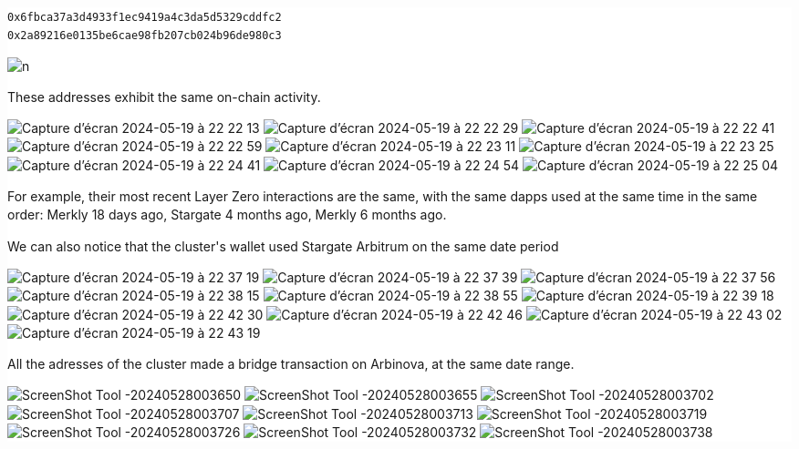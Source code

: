 ```
0x6fbca37a3d4933f1ec9419a4c3da5d5329cddfc2
0x2a89216e0135be6cae98fb207cb024b96de980c3
```

![n](https://github.com/onizukais/sybil-check/assets/170208261/295e3410-de54-49e9-b1d3-2e8e4fc53b95)


 


These addresses exhibit the same on-chain activity. 

<img width="1497" alt="Capture d’écran 2024-05-19 à 22 22 13" src="https://github.com/onizukais/sybil-check/assets/170208261/b521be21-fbda-454a-82db-1ffe02be74f1">
<img width="1479" alt="Capture d’écran 2024-05-19 à 22 22 29" src="https://github.com/onizukais/sybil-check/assets/170208261/ebbb999b-5d66-4e84-aac4-49794539a8ad">
<img width="1509" alt="Capture d’écran 2024-05-19 à 22 22 41" src="https://github.com/onizukais/sybil-check/assets/170208261/14675c05-7de8-4f2e-bc9d-0a67cb4b9816">
<img width="1497" alt="Capture d’écran 2024-05-19 à 22 22 59" src="https://github.com/onizukais/sybil-check/assets/170208261/1b535371-df82-4be1-9ca6-419b2ed07e39">
<img width="1507" alt="Capture d’écran 2024-05-19 à 22 23 11" src="https://github.com/onizukais/sybil-check/assets/170208261/53dfaee3-8a0c-420b-b338-69d2db7eb700">
<img width="1512" alt="Capture d’écran 2024-05-19 à 22 23 25" src="https://github.com/onizukais/sybil-check/assets/170208261/6571692d-2d0d-4caf-9503-a3762381aa3f">
<img width="1496" alt="Capture d’écran 2024-05-19 à 22 24 41" src="https://github.com/onizukais/sybil-check/assets/170208261/58fd3334-740d-464e-af1f-26979e9a08fa">
<img width="1501" alt="Capture d’écran 2024-05-19 à 22 24 54" src="https://github.com/onizukais/sybil-check/assets/170208261/7d9f3170-3a93-485e-b962-02ec124d550c">

<img width="1508" alt="Capture d’écran 2024-05-19 à 22 25 04" src="https://github.com/onizukais/sybil-check/assets/170208261/5f156c8d-eaf7-432d-ba99-efb5a549ee3a">

   
For example, their most recent Layer Zero interactions are the same, with the same dapps used at the same time in the same order: Merkly 18 days ago, Stargate 4 months ago, Merkly 6 months ago. 

We can also notice that the cluster's wallet used Stargate Arbitrum on the same date period 

<img width="968" alt="Capture d’écran 2024-05-19 à 22 37 19" src="https://github.com/onizukais/sybil-check/assets/170208261/b0dab81d-5f76-4ba8-bebb-0f750b40757a">
<img width="975" alt="Capture d’écran 2024-05-19 à 22 37 39" src="https://github.com/onizukais/sybil-check/assets/170208261/bb321113-3803-42e0-8753-d1a8ff8b5395">
<img width="1001" alt="Capture d’écran 2024-05-19 à 22 37 56" src="https://github.com/onizukais/sybil-check/assets/170208261/397c2dc1-8314-4558-a08e-3b7967fc860d">
<img width="973" alt="Capture d’écran 2024-05-19 à 22 38 15" src="https://github.com/onizukais/sybil-check/assets/170208261/4ed8c9a0-b46e-49ef-861b-9444acc9f09d">
<img width="974" alt="Capture d’écran 2024-05-19 à 22 38 55" src="https://github.com/onizukais/sybil-check/assets/170208261/5193637b-ce4b-4a7a-b1ef-68343ea07c55">
<img width="950" alt="Capture d’écran 2024-05-19 à 22 39 18" src="https://github.com/onizukais/sybil-check/assets/170208261/7ed19406-edff-4e27-9458-2ed05c5bff1c">
<img width="963" alt="Capture d’écran 2024-05-19 à 22 42 30" src="https://github.com/onizukais/sybil-check/assets/170208261/b2eba45a-805e-4fd0-8828-0ff17db8caf3">
<img width="943" alt="Capture d’écran 2024-05-19 à 22 42 46" src="https://github.com/onizukais/sybil-check/assets/170208261/95e3d177-d4f2-48aa-bde7-3e9803644f50">
<img width="1002" alt="Capture d’écran 2024-05-19 à 22 43 02" src="https://github.com/onizukais/sybil-check/assets/170208261/d5ee02b7-cfce-4077-8092-6c56e1163818">
<img width="986" alt="Capture d’écran 2024-05-19 à 22 43 19" src="https://github.com/onizukais/sybil-check/assets/170208261/f120598d-78ab-42de-9211-5b3f15749134">

All the adresses of the cluster made a bridge transaction on Arbinova, at the same date range.

![ScreenShot Tool -20240528003650](https://github.com/onizukais/sybil-check/assets/170208261/e1a68403-dfc5-4714-9d1b-8f804d8f076f)
![ScreenShot Tool -20240528003655](https://github.com/onizukais/sybil-check/assets/170208261/ca995ffe-0690-41f3-b19c-ad23bc8aac27)
![ScreenShot Tool -20240528003702](https://github.com/onizukais/sybil-check/assets/170208261/63763b9a-40fc-4aa8-b606-2347446a80e9)
![ScreenShot Tool -20240528003707](https://github.com/onizukais/sybil-check/assets/170208261/7c9bd04d-c01a-423f-b2f4-b6a4a0231683)
![ScreenShot Tool -20240528003713](https://github.com/onizukais/sybil-check/assets/170208261/f101ffa7-d812-4303-af36-2e5d2a60c68d)
![ScreenShot Tool -20240528003719](https://github.com/onizukais/sybil-check/assets/170208261/18f54b20-0d23-4443-916b-610452554fad)
![ScreenShot Tool -20240528003726](https://github.com/onizukais/sybil-check/assets/170208261/5105b298-87ee-4f98-8673-aa6b5e4f0581)
![ScreenShot Tool -20240528003732](https://github.com/onizukais/sybil-check/assets/170208261/77b55db4-2d22-4200-99c4-2511696d92e8)
![ScreenShot Tool -20240528003738](https://github.com/onizukais/sybil-check/assets/170208261/1a625b85-b43c-4bed-9d71-7f1aacf3f473)